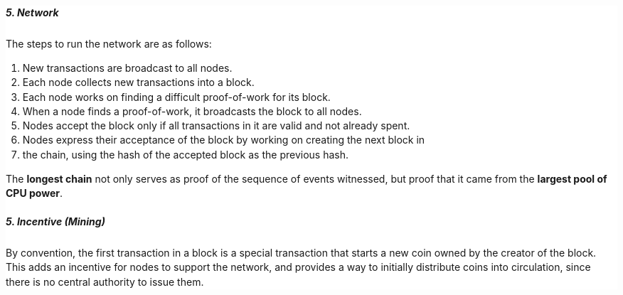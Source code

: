 ##### 5. Network

The steps to run the network are as follows:

1. New transactions are broadcast to all nodes.
2. Each node collects new transactions into a block.
3. Each node works on finding a difficult proof-of-work for its block.
4. When a node finds a proof-of-work, it broadcasts the block to all nodes.
5. Nodes accept the block only if all transactions in it are valid and not already spent.
6. Nodes express their acceptance of the block by working on creating the next block in
7. the chain, using the hash of the accepted block as the previous hash.

The **longest chain** not only serves as proof of the sequence of events witnessed, but proof that it came from the **largest pool of CPU power**.

##### 5. Incentive (Mining)

By convention, the first transaction in a block is a special transaction that starts a new coin owned by the creator of the block. This adds an incentive for nodes to support the network, and provides a way to initially distribute coins into circulation, since there is no central authority to issue them.
